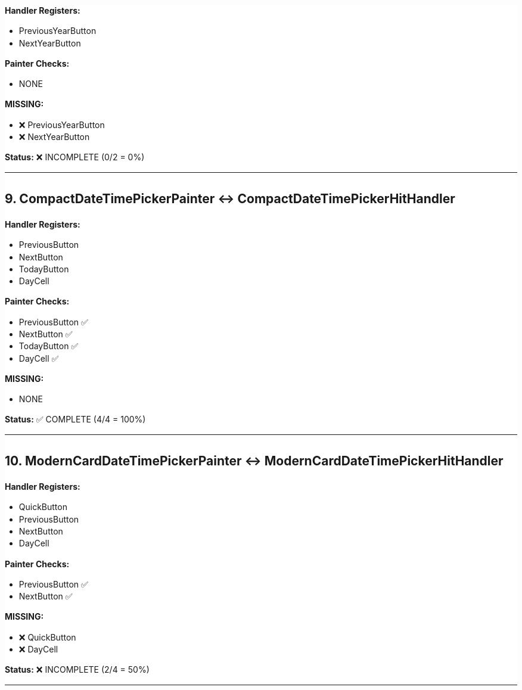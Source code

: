 **Handler Registers:**
- PreviousYearButton
- NextYearButton

**Painter Checks:**
- NONE

**MISSING:**
- ❌ PreviousYearButton
- ❌ NextYearButton

**Status:** ❌ INCOMPLETE (0/2 = 0%)

---

## 9. CompactDateTimePickerPainter ↔ CompactDateTimePickerHitHandler

**Handler Registers:**
- PreviousButton
- NextButton
- TodayButton
- DayCell

**Painter Checks:**
- PreviousButton ✅
- NextButton ✅
- TodayButton ✅
- DayCell ✅

**MISSING:**
- NONE

**Status:** ✅ COMPLETE (4/4 = 100%)

---

## 10. ModernCardDateTimePickerPainter ↔ ModernCardDateTimePickerHitHandler

**Handler Registers:**
- QuickButton
- PreviousButton
- NextButton
- DayCell

**Painter Checks:**
- PreviousButton ✅
- NextButton ✅

**MISSING:**
- ❌ QuickButton
- ❌ DayCell

**Status:** ❌ INCOMPLETE (2/4 = 50%)

---